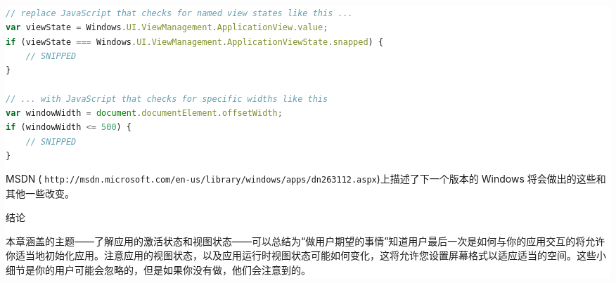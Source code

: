 ```js
// replace JavaScript that checks for named view states like this ...
var viewState = Windows.UI.ViewManagement.ApplicationView.value;
if (viewState === Windows.UI.ViewManagement.ApplicationViewState.snapped) {
    // SNIPPED
}

// ... with JavaScript that checks for specific widths like this
var windowWidth = document.documentElement.offsetWidth;
if (windowWidth <= 500) {
    // SNIPPED
}
```

MSDN ( `http://msdn.microsoft.com/en-us/library/windows/apps/dn263112.aspx`)上描述了下一个版本的 Windows 将会做出的这些和其他一些改变。

结论

本章涵盖的主题——了解应用的激活状态和视图状态——可以总结为“做用户期望的事情”知道用户最后一次是如何与你的应用交互的将允许你适当地初始化应用。注意应用的视图状态，以及应用运行时视图状态可能如何变化，这将允许您设置屏幕格式以适应适当的空间。这些小细节是你的用户可能会忽略的，但是如果你没有做，他们会注意到的。